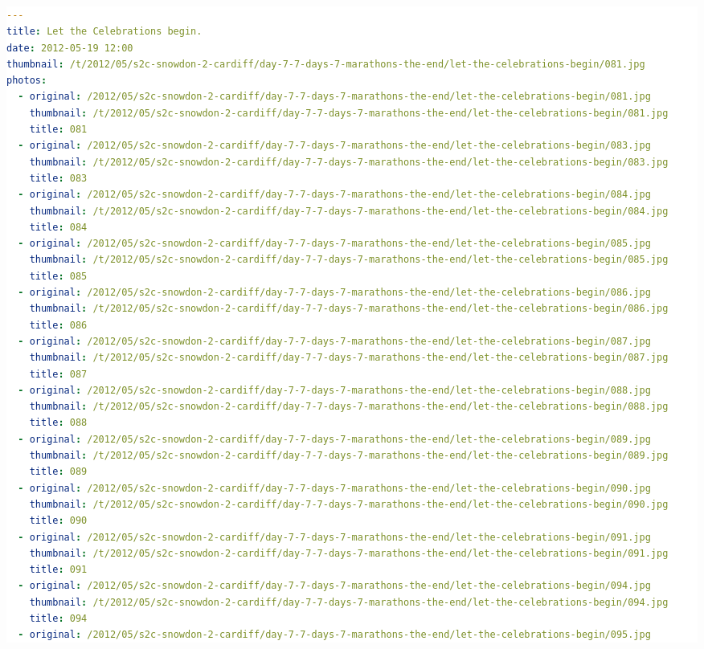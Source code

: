 ```yaml
---
title: Let the Celebrations begin.
date: 2012-05-19 12:00
thumbnail: /t/2012/05/s2c-snowdon-2-cardiff/day-7-7-days-7-marathons-the-end/let-the-celebrations-begin/081.jpg
photos:
  - original: /2012/05/s2c-snowdon-2-cardiff/day-7-7-days-7-marathons-the-end/let-the-celebrations-begin/081.jpg
    thumbnail: /t/2012/05/s2c-snowdon-2-cardiff/day-7-7-days-7-marathons-the-end/let-the-celebrations-begin/081.jpg
    title: 081
  - original: /2012/05/s2c-snowdon-2-cardiff/day-7-7-days-7-marathons-the-end/let-the-celebrations-begin/083.jpg
    thumbnail: /t/2012/05/s2c-snowdon-2-cardiff/day-7-7-days-7-marathons-the-end/let-the-celebrations-begin/083.jpg
    title: 083
  - original: /2012/05/s2c-snowdon-2-cardiff/day-7-7-days-7-marathons-the-end/let-the-celebrations-begin/084.jpg
    thumbnail: /t/2012/05/s2c-snowdon-2-cardiff/day-7-7-days-7-marathons-the-end/let-the-celebrations-begin/084.jpg
    title: 084
  - original: /2012/05/s2c-snowdon-2-cardiff/day-7-7-days-7-marathons-the-end/let-the-celebrations-begin/085.jpg
    thumbnail: /t/2012/05/s2c-snowdon-2-cardiff/day-7-7-days-7-marathons-the-end/let-the-celebrations-begin/085.jpg
    title: 085
  - original: /2012/05/s2c-snowdon-2-cardiff/day-7-7-days-7-marathons-the-end/let-the-celebrations-begin/086.jpg
    thumbnail: /t/2012/05/s2c-snowdon-2-cardiff/day-7-7-days-7-marathons-the-end/let-the-celebrations-begin/086.jpg
    title: 086
  - original: /2012/05/s2c-snowdon-2-cardiff/day-7-7-days-7-marathons-the-end/let-the-celebrations-begin/087.jpg
    thumbnail: /t/2012/05/s2c-snowdon-2-cardiff/day-7-7-days-7-marathons-the-end/let-the-celebrations-begin/087.jpg
    title: 087
  - original: /2012/05/s2c-snowdon-2-cardiff/day-7-7-days-7-marathons-the-end/let-the-celebrations-begin/088.jpg
    thumbnail: /t/2012/05/s2c-snowdon-2-cardiff/day-7-7-days-7-marathons-the-end/let-the-celebrations-begin/088.jpg
    title: 088
  - original: /2012/05/s2c-snowdon-2-cardiff/day-7-7-days-7-marathons-the-end/let-the-celebrations-begin/089.jpg
    thumbnail: /t/2012/05/s2c-snowdon-2-cardiff/day-7-7-days-7-marathons-the-end/let-the-celebrations-begin/089.jpg
    title: 089
  - original: /2012/05/s2c-snowdon-2-cardiff/day-7-7-days-7-marathons-the-end/let-the-celebrations-begin/090.jpg
    thumbnail: /t/2012/05/s2c-snowdon-2-cardiff/day-7-7-days-7-marathons-the-end/let-the-celebrations-begin/090.jpg
    title: 090
  - original: /2012/05/s2c-snowdon-2-cardiff/day-7-7-days-7-marathons-the-end/let-the-celebrations-begin/091.jpg
    thumbnail: /t/2012/05/s2c-snowdon-2-cardiff/day-7-7-days-7-marathons-the-end/let-the-celebrations-begin/091.jpg
    title: 091
  - original: /2012/05/s2c-snowdon-2-cardiff/day-7-7-days-7-marathons-the-end/let-the-celebrations-begin/094.jpg
    thumbnail: /t/2012/05/s2c-snowdon-2-cardiff/day-7-7-days-7-marathons-the-end/let-the-celebrations-begin/094.jpg
    title: 094
  - original: /2012/05/s2c-snowdon-2-cardiff/day-7-7-days-7-marathons-the-end/let-the-celebrations-begin/095.jpg
```